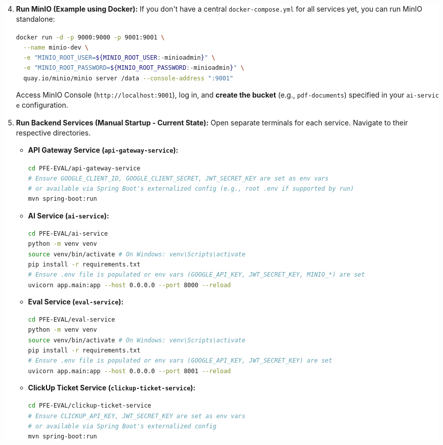 4.  **Run MinIO (Example using Docker):**
    If you don't have a central `docker-compose.yml` for all services yet, you can run MinIO standalone:
    ```bash
    docker run -d -p 9000:9000 -p 9001:9001 \
      --name minio-dev \
      -e "MINIO_ROOT_USER=${MINIO_ROOT_USER:-minioadmin}" \
      -e "MINIO_ROOT_PASSWORD=${MINIO_ROOT_PASSWORD:-minioadmin}" \
      quay.io/minio/minio server /data --console-address ":9001"
    ```
    Access MinIO Console (`http://localhost:9001`), log in, and **create the bucket** (e.g., `pdf-documents`) specified in your `ai-service` configuration.

5.  **Run Backend Services (Manual Startup - Current State):**
    Open separate terminals for each service. Navigate to their respective directories.

    *   **API Gateway Service (`api-gateway-service`):**
        ```bash
        cd PFE-EVAL/api-gateway-service
        # Ensure GOOGLE_CLIENT_ID, GOOGLE_CLIENT_SECRET, JWT_SECRET_KEY are set as env vars 
        # or available via Spring Boot's externalized config (e.g., root .env if supported by run)
        mvn spring-boot:run 
        ```
    *   **AI Service (`ai-service`):**
        ```bash
        cd PFE-EVAL/ai-service
        python -m venv venv
        source venv/bin/activate # On Windows: venv\Scripts\activate
        pip install -r requirements.txt
        # Ensure .env file is populated or env vars (GOOGLE_API_KEY, JWT_SECRET_KEY, MINIO_*) are set
        uvicorn app.main:app --host 0.0.0.0 --port 8000 --reload 
        ```
    *   **Eval Service (`eval-service`):**
        ```bash
        cd PFE-EVAL/eval-service
        python -m venv venv
        source venv/bin/activate # On Windows: venv\Scripts\activate
        pip install -r requirements.txt
        # Ensure .env file is populated or env vars (GOOGLE_API_KEY, JWT_SECRET_KEY) are set
        uvicorn app.main:app --host 0.0.0.0 --port 8001 --reload
        ```
    *   **ClickUp Ticket Service (`clickup-ticket-service`):**
        ```bash
        cd PFE-EVAL/clickup-ticket-service
        # Ensure CLICKUP_API_KEY, JWT_SECRET_KEY are set as env vars 
        # or available via Spring Boot's externalized config
        mvn spring-boot:run
        ```
